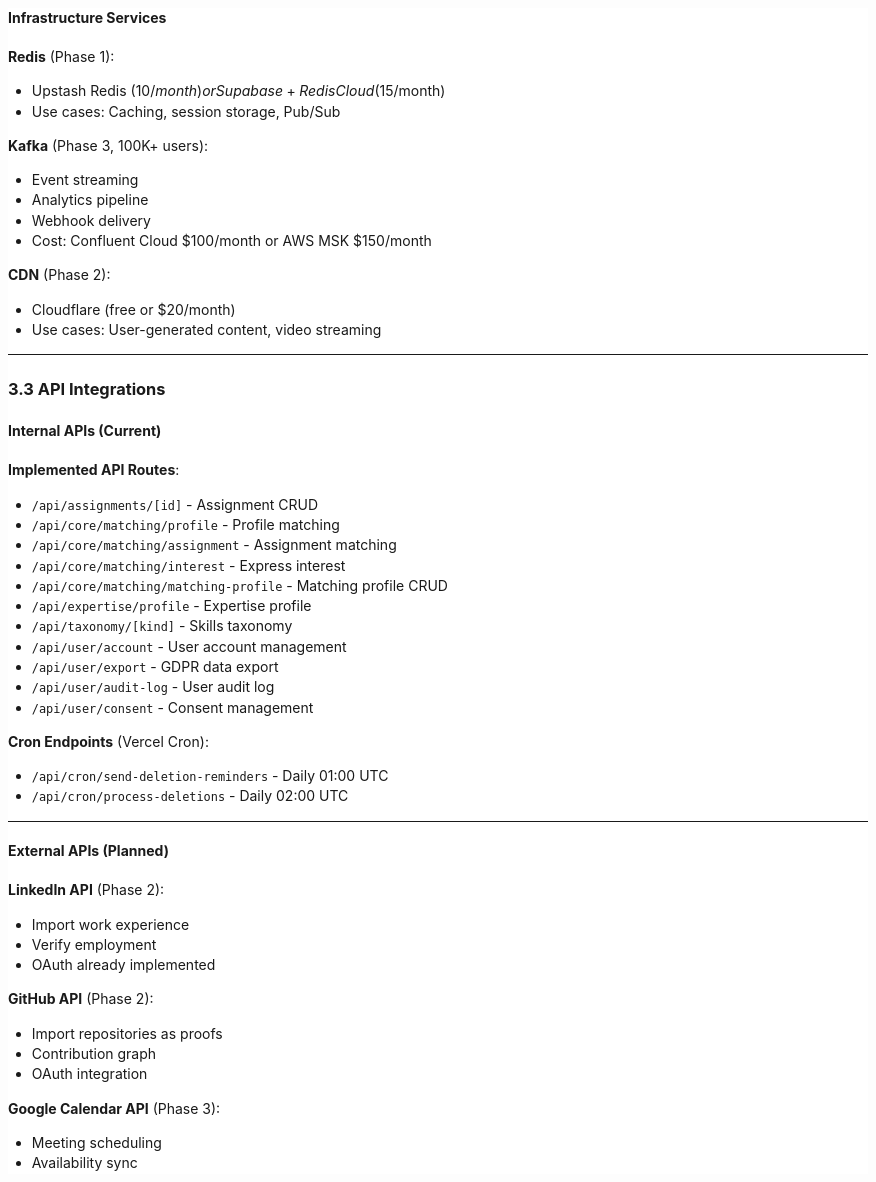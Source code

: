 
#### Infrastructure Services

**Redis** (Phase 1):
- Upstash Redis ($10/month) or Supabase + Redis Cloud ($15/month)
- Use cases: Caching, session storage, Pub/Sub

**Kafka** (Phase 3, 100K+ users):
- Event streaming
- Analytics pipeline
- Webhook delivery
- Cost: Confluent Cloud $100/month or AWS MSK $150/month

**CDN** (Phase 2):
- Cloudflare (free or $20/month)
- Use cases: User-generated content, video streaming

---

### 3.3 API Integrations

#### Internal APIs (Current)

**Implemented API Routes**:
- `/api/assignments/[id]` - Assignment CRUD
- `/api/core/matching/profile` - Profile matching
- `/api/core/matching/assignment` - Assignment matching
- `/api/core/matching/interest` - Express interest
- `/api/core/matching/matching-profile` - Matching profile CRUD
- `/api/expertise/profile` - Expertise profile
- `/api/taxonomy/[kind]` - Skills taxonomy
- `/api/user/account` - User account management
- `/api/user/export` - GDPR data export
- `/api/user/audit-log` - User audit log
- `/api/user/consent` - Consent management

**Cron Endpoints** (Vercel Cron):
- `/api/cron/send-deletion-reminders` - Daily 01:00 UTC
- `/api/cron/process-deletions` - Daily 02:00 UTC

---

#### External APIs (Planned)

**LinkedIn API** (Phase 2):
- Import work experience
- Verify employment
- OAuth already implemented

**GitHub API** (Phase 2):
- Import repositories as proofs
- Contribution graph
- OAuth integration

**Google Calendar API** (Phase 3):
- Meeting scheduling
- Availability sync
